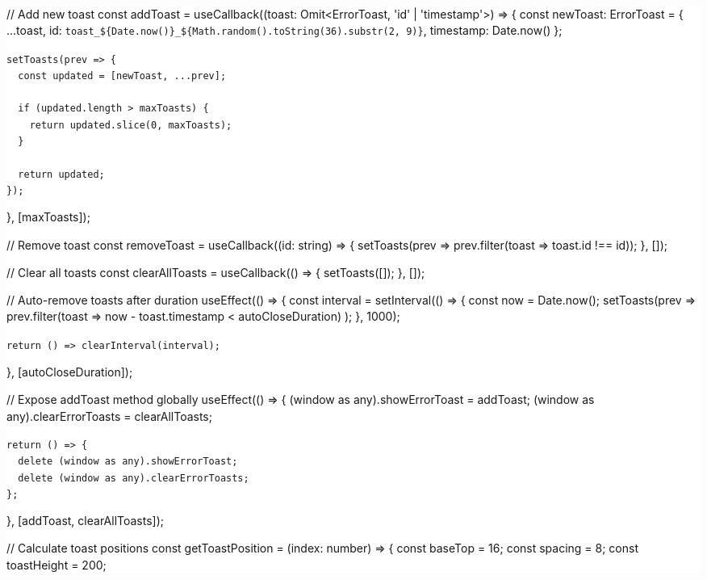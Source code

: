   // Add new toast
  const addToast = useCallback((toast: Omit<ErrorToast, 'id' | 'timestamp'>) => {
    const newToast: ErrorToast = {
      ...toast,
      id: `toast_${Date.now()}_${Math.random().toString(36).substr(2, 9)}`,
      timestamp: Date.now()
    };

    setToasts(prev => {
      const updated = [newToast, ...prev];
      
      if (updated.length > maxToasts) {
        return updated.slice(0, maxToasts);
      }
      
      return updated;
    });
  }, [maxToasts]);

  // Remove toast
  const removeToast = useCallback((id: string) => {
    setToasts(prev => prev.filter(toast => toast.id !== id));
  }, []);

  // Clear all toasts
  const clearAllToasts = useCallback(() => {
    setToasts([]);
  }, []);

  // Auto-remove toasts after duration
  useEffect(() => {
    const interval = setInterval(() => {
      const now = Date.now();
      setToasts(prev => 
        prev.filter(toast => now - toast.timestamp < autoCloseDuration)
      );
    }, 1000);

    return () => clearInterval(interval);
  }, [autoCloseDuration]);

  // Expose addToast method globally
  useEffect(() => {
    (window as any).showErrorToast = addToast;
    (window as any).clearErrorToasts = clearAllToasts;

    return () => {
      delete (window as any).showErrorToast;
      delete (window as any).clearErrorToasts;
    };
  }, [addToast, clearAllToasts]);

  // Calculate toast positions
  const getToastPosition = (index: number) => {
    const baseTop = 16;
    const spacing = 8;
    const toastHeight = 200;
    